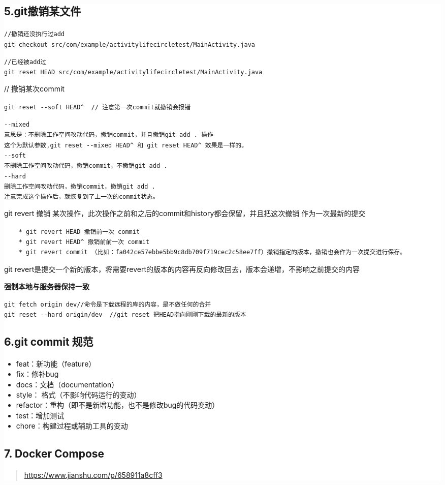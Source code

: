 ##  5.git撤销某文件

```
//撤销还没执行过add
git checkout src/com/example/activitylifecircletest/MainActivity.java
```
```
//已经被add过
git reset HEAD src/com/example/activitylifecircletest/MainActivity.java
```
// 撤销某次commit
```
git reset --soft HEAD^  // 注意第一次commit就撤销会报错
```

```
--mixed 
意思是：不删除工作空间改动代码，撤销commit，并且撤销git add . 操作
这个为默认参数,git reset --mixed HEAD^ 和 git reset HEAD^ 效果是一样的。
--soft  
不删除工作空间改动代码，撤销commit，不撤销git add . 
--hard
删除工作空间改动代码，撤销commit，撤销git add . 
注意完成这个操作后，就恢复到了上一次的commit状态。
```
git revert 撤销 某次操作，此次操作之前和之后的commit和history都会保留，并且把这次撤销
作为一次最新的提交

```
    * git revert HEAD 撤销前一次 commit
    * git revert HEAD^ 撤销前前一次 commit
    * git revert commit （比如：fa042ce57ebbe5bb9c8db709f719cec2c58ee7ff）撤销指定的版本，撤销也会作为一次提交进行保存。
```
git revert是提交一个新的版本，将需要revert的版本的内容再反向修改回去，版本会递增，不影响之前提交的内容

**强制本地与服务器保持一致**

```
git fetch origin dev//命令是下载远程的库的内容，是不做任何的合并
git reset --hard origin/dev  //git reset 把HEAD指向刚刚下载的最新的版本
```
## 6.git commit 规范

- feat：新功能（feature）
- fix：修补bug
- docs：文档（documentation）
- style： 格式（不影响代码运行的变动）
- refactor：重构（即不是新增功能，也不是修改bug的代码变动）
- test：增加测试
- chore：构建过程或辅助工具的变动

## 7. Docker Compose 

> https://www.jianshu.com/p/658911a8cff3
